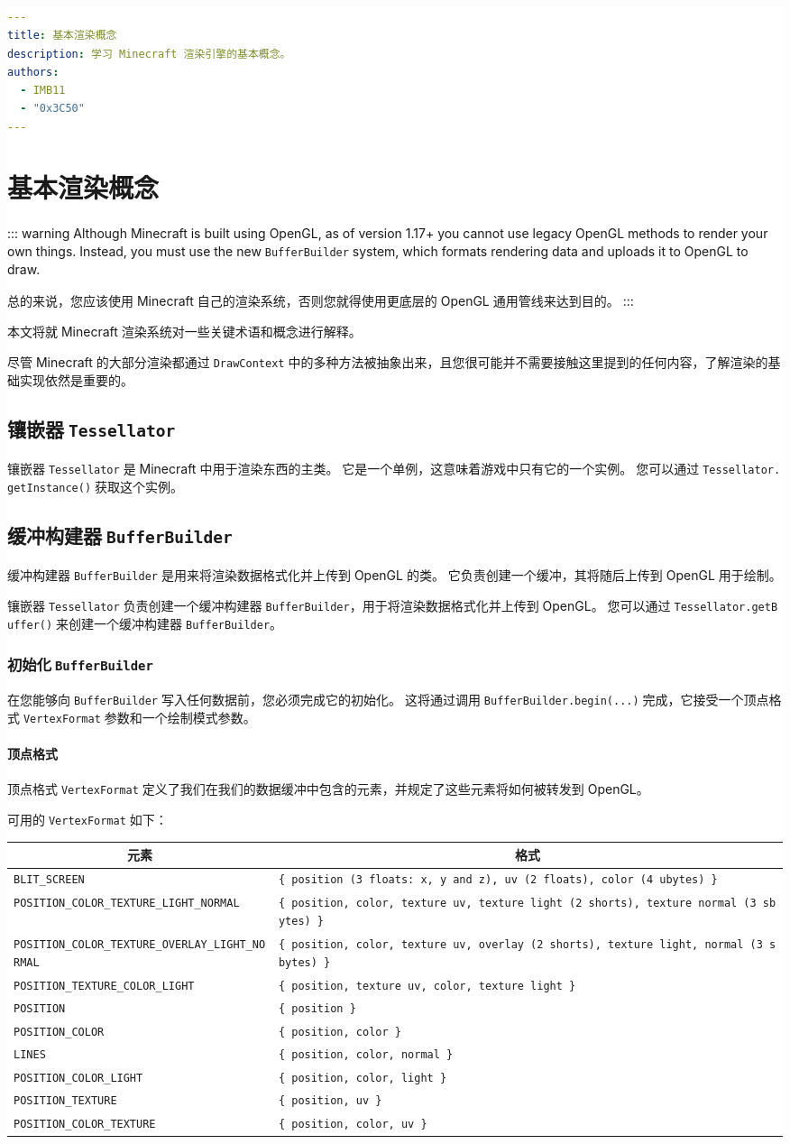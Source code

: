```yaml
---
title: 基本渲染概念
description: 学习 Minecraft 渲染引擎的基本概念。
authors:
  - IMB11
  - "0x3C50"
---
```


# 基本渲染概念

::: warning
Although Minecraft is built using OpenGL, as of version 1.17+ you cannot use legacy OpenGL methods to render your own things. Instead, you must use the new `BufferBuilder` system, which formats rendering data and uploads it to OpenGL to draw.

总的来说，您应该使用 Minecraft 自己的渲染系统，否则您就得使用更底层的 OpenGL 通用管线来达到目的。
:::

本文将就 Minecraft 渲染系统对一些关键术语和概念进行解释。

尽管 Minecraft 的大部分渲染都通过 `DrawContext` 中的多种方法被抽象出来，且您很可能并不需要接触这里提到的任何内容，了解渲染的基础实现依然是重要的。

## 镶嵌器 `Tessellator`

镶嵌器 `Tessellator` 是 Minecraft 中用于渲染东西的主类。 它是一个单例，这意味着游戏中只有它的一个实例。 您可以通过 `Tessellator.getInstance()` 获取这个实例。

## 缓冲构建器 `BufferBuilder`

缓冲构建器 `BufferBuilder` 是用来将渲染数据格式化并上传到 OpenGL 的类。 它负责创建一个缓冲，其将随后上传到 OpenGL 用于绘制。

镶嵌器 `Tessellator` 负责创建一个缓冲构建器 `BufferBuilder`，用于将渲染数据格式化并上传到 OpenGL。 您可以通过 `Tessellator.getBuffer()` 来创建一个缓冲构建器 `BufferBuilder`。

### 初始化 `BufferBuilder`

在您能够向 `BufferBuilder` 写入任何数据前，您必须完成它的初始化。 这将通过调用 `BufferBuilder.begin(...)` 完成，它接受一个顶点格式 `VertexFormat` 参数和一个绘制模式参数。

#### 顶点格式

顶点格式 `VertexFormat` 定义了我们在我们的数据缓冲中包含的元素，并规定了这些元素将如何被转发到 OpenGL。

可用的 `VertexFormat` 如下：

| 元素                                            | 格式                                                                                      |
| --------------------------------------------- | --------------------------------------------------------------------------------------- |
| `BLIT_SCREEN`                                 | `{ position (3 floats: x, y and z), uv (2 floats), color (4 ubytes) }`                  |
| `POSITION_COLOR_TEXTURE_LIGHT_NORMAL`         | `{ position, color, texture uv, texture light (2 shorts), texture normal (3 sbytes) }`  |
| `POSITION_COLOR_TEXTURE_OVERLAY_LIGHT_NORMAL` | `{ position, color, texture uv, overlay (2 shorts), texture light, normal (3 sbytes) }` |
| `POSITION_TEXTURE_COLOR_LIGHT`                | `{ position, texture uv, color, texture light }`                                        |
| `POSITION`                                    | `{ position }`                                                                          |
| `POSITION_COLOR`                              | `{ position, color }`                                                                   |
| `LINES`                                       | `{ position, color, normal }`                                                           |
| `POSITION_COLOR_LIGHT`                        | `{ position, color, light }`                                                            |
| `POSITION_TEXTURE`                            | `{ position, uv }`                                                                      |
| `POSITION_COLOR_TEXTURE`                      | `{ position, color, uv }`                                                               |